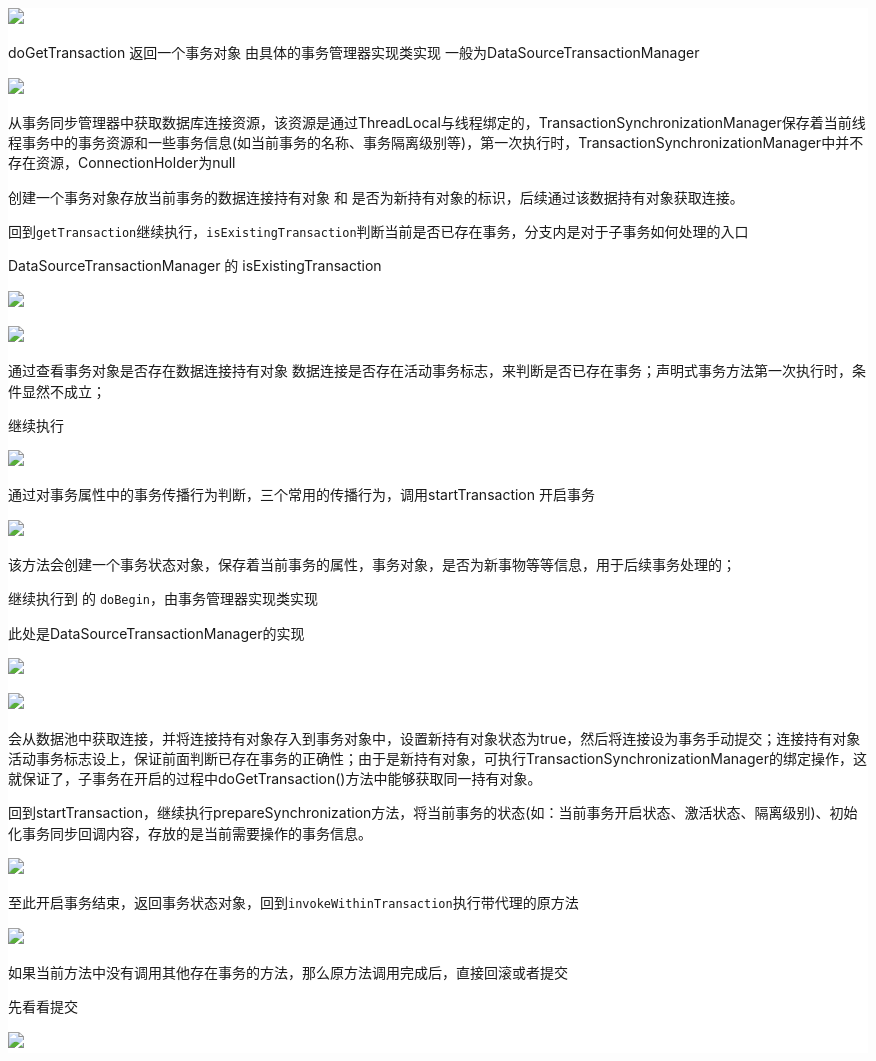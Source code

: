 ![](./../../.vuepress/public/img/image-20240418143924879.png)

doGetTransaction 返回一个事务对象 由具体的事务管理器实现类实现 一般为DataSourceTransactionManager

![](./../../.vuepress/public/img/image-20240418145111006.png)

从事务同步管理器中获取数据库连接资源，该资源是通过ThreadLocal与线程绑定的，TransactionSynchronizationManager保存着当前线程事务中的事务资源和一些事务信息(如当前事务的名称、事务隔离级别等)，第一次执行时，TransactionSynchronizationManager中并不存在资源，ConnectionHolder为null

创建一个事务对象存放当前事务的数据连接持有对象 和 是否为新持有对象的标识，后续通过该数据持有对象获取连接。

回到`getTransaction`继续执行，`isExistingTransaction`判断当前是否已存在事务，分支内是对于子事务如何处理的入口

DataSourceTransactionManager 的 isExistingTransaction

![](./../../.vuepress/public/img/image-20240418150902836.png)

![](./../../.vuepress/public/img/image-20240418150252044.png)

通过查看事务对象是否存在数据连接持有对象 数据连接是否存在活动事务标志，来判断是否已存在事务；声明式事务方法第一次执行时，条件显然不成立；

继续执行

![](./../../.vuepress/public/img/image-20240418151242985.png)

通过对事务属性中的事务传播行为判断，三个常用的传播行为，调用startTransaction 开启事务

![](./../../.vuepress/public/img/image-20240418151729611.png)

该方法会创建一个事务状态对象，保存着当前事务的属性，事务对象，是否为新事物等等信息，用于后续事务处理的；

继续执行到 的 `doBegin`，由事务管理器实现类实现

此处是DataSourceTransactionManager的实现

![](./../../.vuepress/public/img/image-20240418152341645.png)

![](./../../.vuepress/public/img/image-20240418152602637.png)

会从数据池中获取连接，并将连接持有对象存入到事务对象中，设置新持有对象状态为true，然后将连接设为事务手动提交；连接持有对象活动事务标志设上，保证前面判断已存在事务的正确性；由于是新持有对象，可执行TransactionSynchronizationManager的绑定操作，这就保证了，子事务在开启的过程中doGetTransaction()方法中能够获取同一持有对象。

回到startTransaction，继续执行prepareSynchronization方法，将当前事务的状态(如：当前事务开启状态、激活状态、隔离级别)、初始化事务同步回调内容，存放的是当前需要操作的事务信息。

![](./../../.vuepress/public/img/image-20240418161342349.png)

至此开启事务结束，返回事务状态对象，回到`invokeWithinTransaction`执行带代理的原方法

![](./../../.vuepress/public/img/image-20240418162107965.png)

如果当前方法中没有调用其他存在事务的方法，那么原方法调用完成后，直接回滚或者提交

先看看提交

![](./../../.vuepress/public/img/image-20240418164922781.png)
